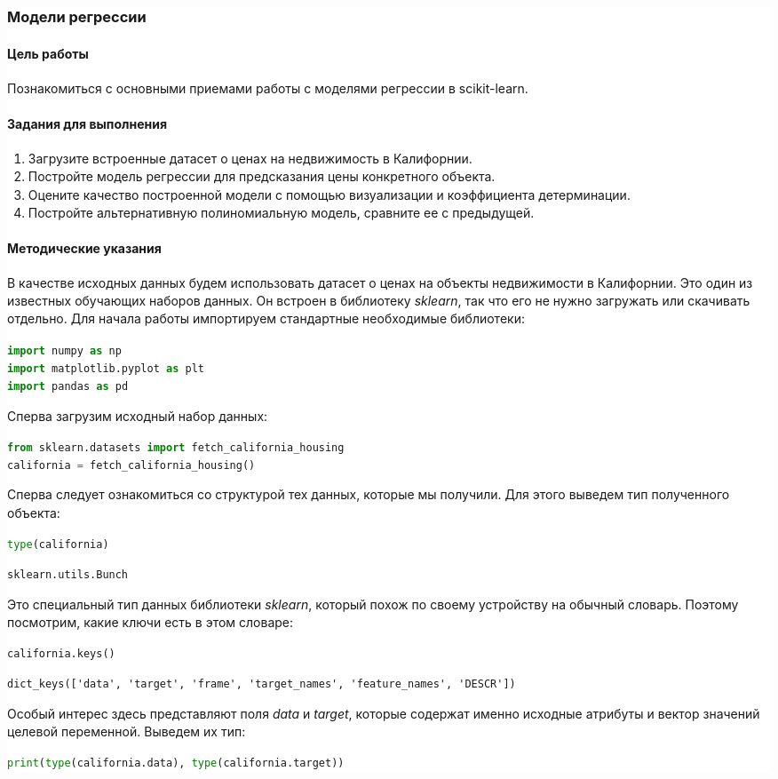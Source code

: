 ### Модели регрессии

#### Цель работы

Познакомиться с основными приемами работы с моделями регрессии в scikit-learn.

#### Задания для выполнения

1. Загрузите встроенные датасет о ценах на недвижимость в Калифорнии.
3. Постройте модель регрессии для предсказания цены конкретного объекта.
4. Оцените качество построенной модели с помощью визуализации и коэффициента детерминации.
1. Постройте альтернативную полиномиальную модель, сравните ее с предыдущей.

#### Методические указания

В качестве исходных данных будем использовать датасет о ценах на объекты недвижимости в Калифорнии. Это один из известных обучающих наборов данных. Он встроен в библиотеку _sklearn_, так что его не нужно загружать или скачивать отдельно. Для начала работы импортируем стандартные необходимые библиотеки:

```python
import numpy as np
import matplotlib.pyplot as plt 
import pandas as pd
```

Сперва загрузим исходный набор данных:

```py
from sklearn.datasets import fetch_california_housing
california = fetch_california_housing()
```

Сперва следует ознакомиться со структурой тех данных, которые мы получили. Для этого выведем тип полученного объекта:

```python
type(california)
```

```
sklearn.utils.Bunch
```

Это специальный тип данных библиотеки _sklearn_, который похож по своему устройству на обычный словарь. Поэтому посмотрим, какие ключи есть в этом словаре:

```python
california.keys()
```

```
dict_keys(['data', 'target', 'frame', 'target_names', 'feature_names', 'DESCR'])
```

Особый интерес здесь представляют поля _data_ и _target_, которые содержат именно исходные атрибуты и вектор значений целевой переменной. Выведем их тип:

```python
print(type(california.data), type(california.target))
```

